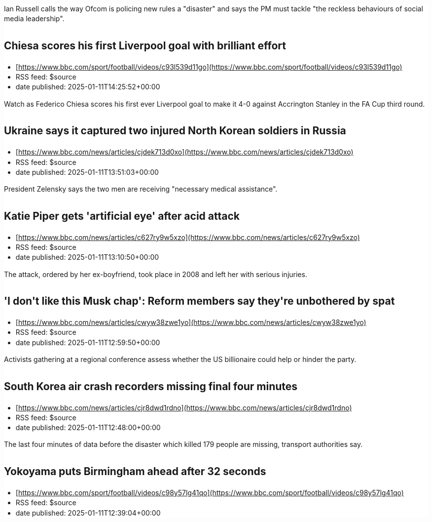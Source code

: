 Ian Russell calls the way Ofcom is policing new rules a "disaster" and says the PM must tackle "the reckless behaviours of social media leadership".

## Chiesa scores his first Liverpool goal with brilliant effort
 - [https://www.bbc.com/sport/football/videos/c93l539d11go](https://www.bbc.com/sport/football/videos/c93l539d11go)
 - RSS feed: $source
 - date published: 2025-01-11T14:25:52+00:00

Watch as Federico Chiesa scores his first ever Liverpool goal to make it 4-0 against Accrington Stanley in the FA Cup third round.

## Ukraine says it captured two injured North Korean soldiers in Russia
 - [https://www.bbc.com/news/articles/cjdek713d0xo](https://www.bbc.com/news/articles/cjdek713d0xo)
 - RSS feed: $source
 - date published: 2025-01-11T13:51:03+00:00

President Zelensky says the two men are receiving "necessary medical assistance".

## Katie Piper gets 'artificial eye' after acid attack
 - [https://www.bbc.com/news/articles/c627ry9w5xzo](https://www.bbc.com/news/articles/c627ry9w5xzo)
 - RSS feed: $source
 - date published: 2025-01-11T13:10:50+00:00

The attack, ordered by her ex-boyfriend, took place in 2008 and left her with serious injuries.

## 'I don't like this Musk chap': Reform members say they're unbothered by spat
 - [https://www.bbc.com/news/articles/cwyw38zwe1yo](https://www.bbc.com/news/articles/cwyw38zwe1yo)
 - RSS feed: $source
 - date published: 2025-01-11T12:59:50+00:00

Activists gathering at a regional conference assess whether the US billionaire could help or hinder the party.

## South Korea air crash recorders missing final four minutes
 - [https://www.bbc.com/news/articles/cjr8dwd1rdno](https://www.bbc.com/news/articles/cjr8dwd1rdno)
 - RSS feed: $source
 - date published: 2025-01-11T12:48:00+00:00

The last four minutes of data before the disaster which killed 179 people are missing, transport authorities say.

## Yokoyama puts Birmingham ahead after 32 seconds
 - [https://www.bbc.com/sport/football/videos/c98y57lg41qo](https://www.bbc.com/sport/football/videos/c98y57lg41qo)
 - RSS feed: $source
 - date published: 2025-01-11T12:39:04+00:00
